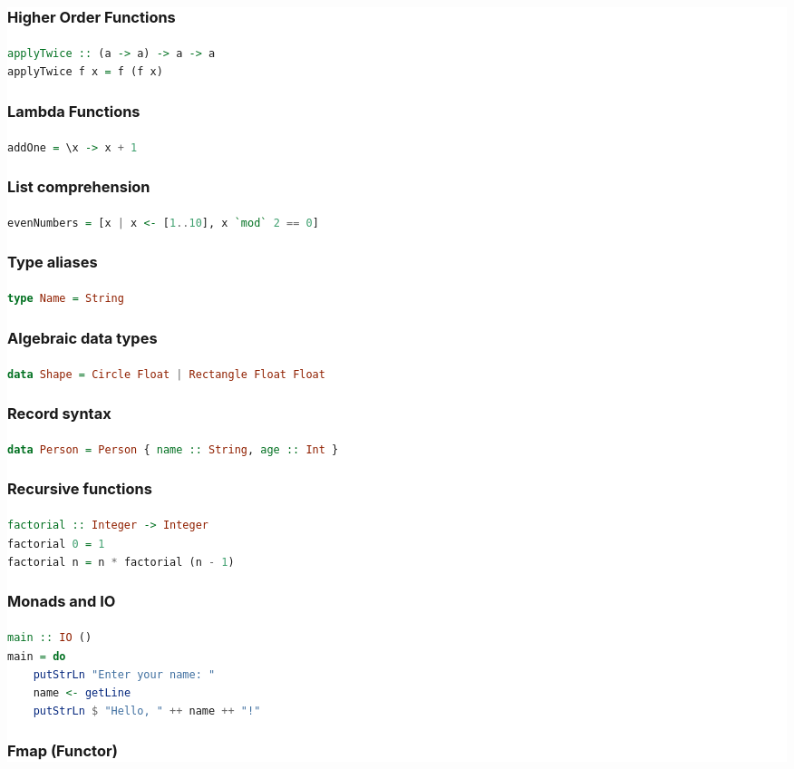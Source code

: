 ### Higher Order Functions

```haskell
applyTwice :: (a -> a) -> a -> a
applyTwice f x = f (f x)
```

### Lambda Functions

```haskell
addOne = \x -> x + 1
```

### List comprehension

```haskell
evenNumbers = [x | x <- [1..10], x `mod` 2 == 0]
```

### Type aliases

```haskell
type Name = String
```

### Algebraic data types

```haskell
data Shape = Circle Float | Rectangle Float Float
```

### Record syntax

```haskell
data Person = Person { name :: String, age :: Int }
```

### Recursive functions

```haskell
factorial :: Integer -> Integer
factorial 0 = 1
factorial n = n * factorial (n - 1)
```

### Monads and IO

```haskell
main :: IO ()
main = do
    putStrLn "Enter your name: "
    name <- getLine
    putStrLn $ "Hello, " ++ name ++ "!"
```

### Fmap (Functor)
